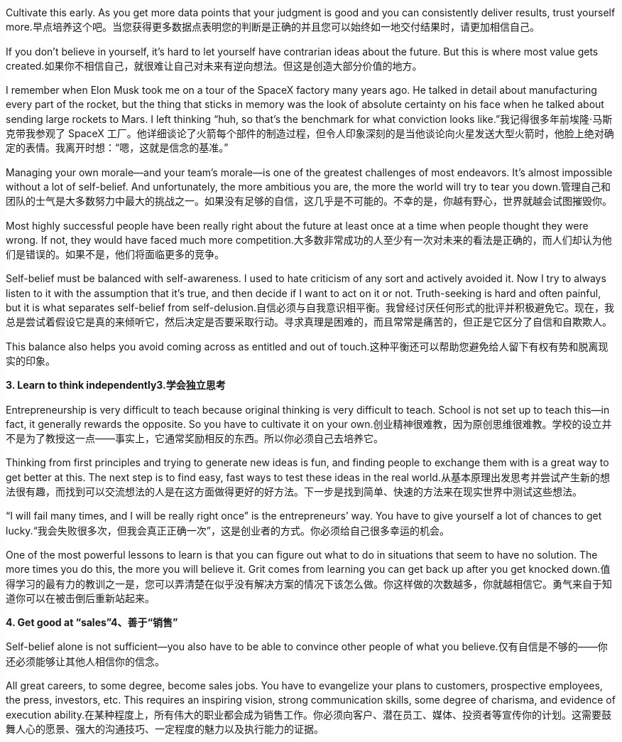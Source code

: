 Cultivate this early. As you get more data points that your judgment is good and you can consistently deliver results, trust yourself more.早点培养这个吧。当您获得更多数据点表明您的判断是正确的并且您可以始终如一地交付结果时，请更加相信自己。

If you don’t believe in yourself, it’s hard to let yourself have contrarian ideas about the future. But this is where most value gets created.如果你不相信自己，就很难让自己对未来有逆向想法。但这是创造大部分价值的地方。

I remember when Elon Musk took me on a tour of the SpaceX factory many years ago. He talked in detail about manufacturing every part of the rocket, but the thing that sticks in memory was the look of absolute certainty on his face when he talked about sending large rockets to Mars. I left thinking “huh, so that’s the benchmark for what conviction looks like.”我记得很多年前埃隆·马斯克带我参观了 SpaceX 工厂。他详细谈论了火箭每个部件的制造过程，但令人印象深刻的是当他谈论向火星发送大型火箭时，他脸上绝对确定的表情。我离开时想：“嗯，这就是信念的基准。”

Managing your own morale—and your team’s morale—is one of the greatest challenges of most endeavors. It’s almost impossible without a lot of self-belief. And unfortunately, the more ambitious you are, the more the world will try to tear you down.管理自己和团队的士气是大多数努力中最大的挑战之一。如果没有足够的自信，这几乎是不可能的。不幸的是，你越有野心，世界就越会试图摧毁你。

Most highly successful people have been really right about the future at least once at a time when people thought they were wrong. If not, they would have faced much more competition.大多数非常成功的人至少有一次对未来的看法是正确的，而人们却认为他们是错误的。如果不是，他们将面临更多的竞争。

Self-belief must be balanced with self-awareness. I used to hate criticism of any sort and actively avoided it. Now I try to always listen to it with the assumption that it’s true, and then decide if I want to act on it or not. Truth-seeking is hard and often painful, but it is what separates self-belief from self-delusion.自信必须与自我意识相平衡。我曾经讨厌任何形式的批评并积极避免它。现在，我总是尝试着假设它是真的来倾听它，然后决定是否要采取行动。寻求真理是困难的，而且常常是痛苦的，但正是它区分了自信和自欺欺人。

This balance also helps you avoid coming across as entitled and out of touch.这种平衡还可以帮助您避免给人留下有权有势和脱离现实的印象。

**3\. Learn to think independently3.学会独立思考**

Entrepreneurship is very difficult to teach because original thinking is very difficult to teach. School is not set up to teach this—in fact, it generally rewards the opposite. So you have to cultivate it on your own.创业精神很难教，因为原创思维很难教。学校的设立并不是为了教授这一点——事实上，它通常奖励相反的东西。所以你必须自己去培养它。

Thinking from first principles and trying to generate new ideas is fun, and finding people to exchange them with is a great way to get better at this. The next step is to find easy, fast ways to test these ideas in the real world.从基本原理出发思考并尝试产生新的想法很有趣，而找到可以交流想法的人是在这方面做得更好的好方法。下一步是找到简单、快速的方法来在现实世界中测试这些想法。

“I will fail many times, and I will be really right once” is the entrepreneurs’ way. You have to give yourself a lot of chances to get lucky.“我会失败很多次，但我会真正正确一次”，这是创业者的方式。你必须给自己很多幸运的机会。

One of the most powerful lessons to learn is that you can figure out what to do in situations that seem to have no solution. The more times you do this, the more you will believe it. Grit comes from learning you can get back up after you get knocked down.值得学习的最有力的教训之一是，您可以弄清楚在似乎没有解决方案的情况下该怎么做。你这样做的次数越多，你就越相信它。勇气来自于知道你可以在被击倒后重新站起来。

**4\. Get good at “sales”4、善于“销售”**

Self-belief alone is not sufficient—you also have to be able to convince other people of what you believe.仅有自信是不够的——你还必须能够让其他人相信你的信念。

All great careers, to some degree, become sales jobs. You have to evangelize your plans to customers, prospective employees, the press, investors, etc. This requires an inspiring vision, strong communication skills, some degree of charisma, and evidence of execution ability.在某种程度上，所有伟大的职业都会成为销售工作。你必须向客户、潜在员工、媒体、投资者等宣传你的计划。这需要鼓舞人心的愿景、强大的沟通技巧、一定程度的魅力以及执行能力的证据。
